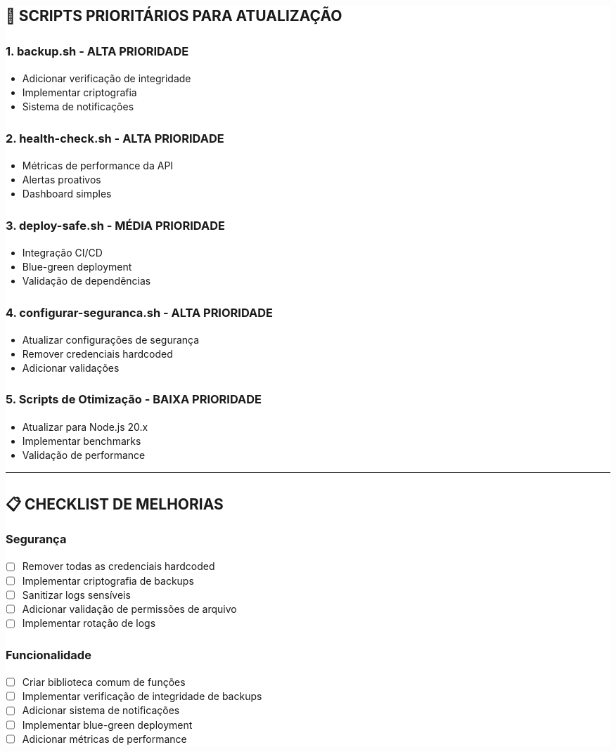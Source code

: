 
## 🔧 **SCRIPTS PRIORITÁRIOS PARA ATUALIZAÇÃO**

### **1. backup.sh** - **ALTA PRIORIDADE**

- Adicionar verificação de integridade
- Implementar criptografia
- Sistema de notificações

### **2. health-check.sh** - **ALTA PRIORIDADE**

- Métricas de performance da API
- Alertas proativos
- Dashboard simples

### **3. deploy-safe.sh** - **MÉDIA PRIORIDADE**

- Integração CI/CD
- Blue-green deployment
- Validação de dependências

### **4. configurar-seguranca.sh** - **ALTA PRIORIDADE**

- Atualizar configurações de segurança
- Remover credenciais hardcoded
- Adicionar validações

### **5. Scripts de Otimização** - **BAIXA PRIORIDADE**

- Atualizar para Node.js 20.x
- Implementar benchmarks
- Validação de performance

---

## 📋 **CHECKLIST DE MELHORIAS**

### **Segurança**

- [ ] Remover todas as credenciais hardcoded
- [ ] Implementar criptografia de backups
- [ ] Sanitizar logs sensíveis
- [ ] Adicionar validação de permissões de arquivo
- [ ] Implementar rotação de logs

### **Funcionalidade**

- [ ] Criar biblioteca comum de funções
- [ ] Implementar verificação de integridade de backups
- [ ] Adicionar sistema de notificações
- [ ] Implementar blue-green deployment
- [ ] Adicionar métricas de performance
